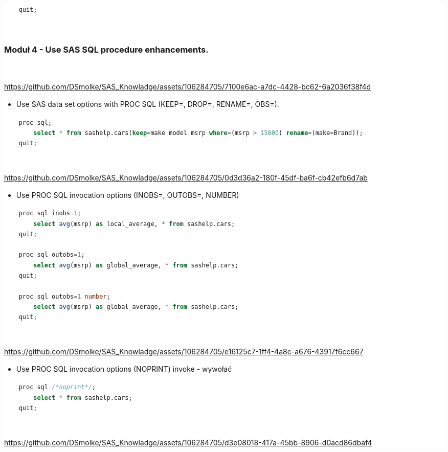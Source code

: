 ```sql
    quit;
```

<br>

### Moduł 4 -  Use SAS SQL procedure enhancements.

<br>

https://github.com/DSmolke/SAS_Knowladge/assets/106284705/7100e6ac-a7dc-4428-bc62-6a2036f38f4d


- Use SAS data set options with PROC SQL (KEEP=, DROP=, RENAME=, OBS=).

```sql
    proc sql;
	    select * from sashelp.cars(keep=make model msrp where=(msrp > 15000) rename=(make=Brand));
    quit;
```

<br>

https://github.com/DSmolke/SAS_Knowladge/assets/106284705/0d3d36a2-180f-45df-ba6f-cb42efb6d7ab



- Use PROC SQL invocation options (INOBS=, OUTOBS=, NUMBER)
```sql
    proc sql inobs=1;
        select avg(msrp) as local_average, * from sashelp.cars;
    quit;

    proc sql outobs=1;
        select avg(msrp) as global_average, * from sashelp.cars;
    quit;

    proc sql outobs=1 number;
        select avg(msrp) as global_average, * from sashelp.cars;
    quit;
```

<br>


https://github.com/DSmolke/SAS_Knowladge/assets/106284705/e16125c7-1ff4-4a8c-a676-43917f6cc667


- Use PROC SQL invocation options (NOPRINT)
invoke - wywołać

```sql
    proc sql /*noprint*/;
        select * from sashelp.cars;
    quit;

```

<br>

https://github.com/DSmolke/SAS_Knowladge/assets/106284705/d3e08018-417a-45bb-8906-d0acd86dbaf4
